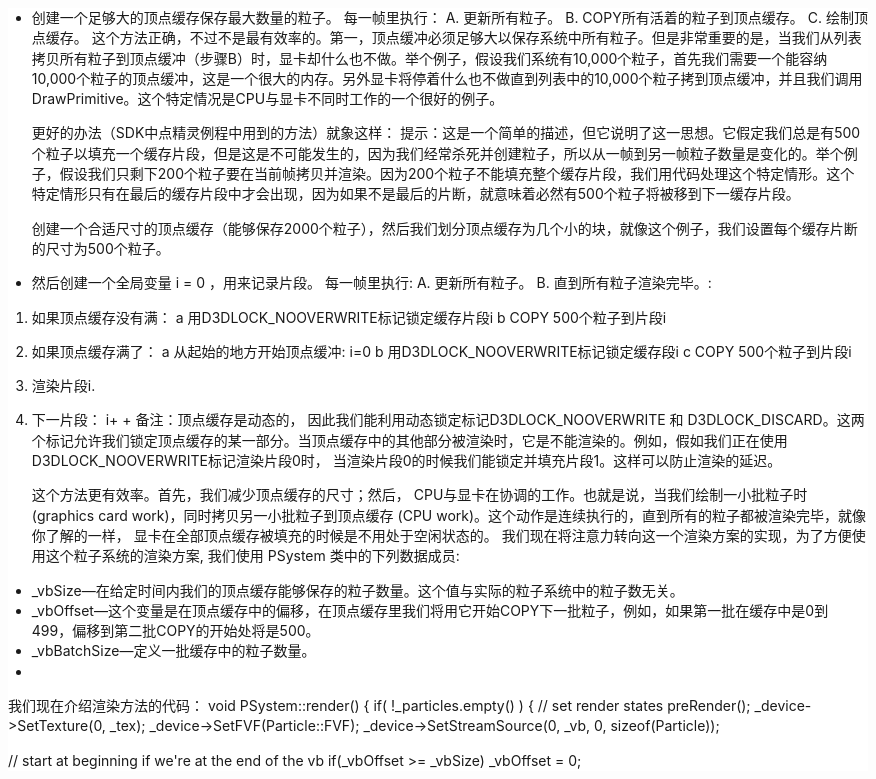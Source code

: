 * 创建一个足够大的顶点缓存保存最大数量的粒子。
         每一帧里执行：
A. 更新所有粒子。
B. COPY所有活着的粒子到顶点缓存。
C. 绘制顶点缓存。
   这个方法正确，不过不是最有效率的。第一，顶点缓冲必须足够大以保存系统中所有粒子。但是非常重要的是，当我们从列表拷贝所有粒子到顶点缓冲（步骤B）时，显卡却什么也不做。举个例子，假设我们系统有10,000个粒子，首先我们需要一个能容纳10,000个粒子的顶点缓冲，这是一个很大的内存。另外显卡将停着什么也不做直到列表中的10,000个粒子拷到顶点缓冲，并且我们调用DrawPrimitive。这个特定情况是CPU与显卡不同时工作的一个很好的例子。
   
    更好的办法（SDK中点精灵例程中用到的方法）就象这样：
   提示：这是一个简单的描述，但它说明了这一思想。它假定我们总是有500个粒子以填充一个缓存片段，但是这是不可能发生的，因为我们经常杀死并创建粒子，所以从一帧到另一帧粒子数量是变化的。举个例子，假设我们只剩下200个粒子要在当前帧拷贝并渲染。因为200个粒子不能填充整个缓存片段，我们用代码处理这个特定情形。这个特定情形只有在最后的缓存片段中才会出现，因为如果不是最后的片断，就意味着必然有500个粒子将被移到下一缓存片段。
   
   创建一个合适尺寸的顶点缓存（能够保存2000个粒子），然后我们划分顶点缓存为几个小的块，就像这个例子，我们设置每个缓存片断的尺寸为500个粒子。
   

* 然后创建一个全局变量 i = 0 ，用来记录片段。
         每一帧里执行:
A. 更新所有粒子。
B. 直到所有粒子渲染完毕。:
1. 如果顶点缓存没有满：
a 用D3DLOCK_NOOVERWRITE标记锁定缓存片段i
b COPY 500个粒子到片段i
2. 如果顶点缓存满了：
a 从起始的地方开始顶点缓冲: i=0
b 用D3DLOCK_NOOVERWRITE标记锁定缓存段i
c COPY 500个粒子到片段i 

3. 渲染片段i. 
4. 下一片段： i+ +
备注：顶点缓存是动态的， 因此我们能利用动态锁定标记D3DLOCK_NOOVERWRITE 和 D3DLOCK_DISCARD。这两个标记允许我们锁定顶点缓存的某一部分。当顶点缓存中的其他部分被渲染时，它是不能渲染的。例如，假如我们正在使用D3DLOCK_NOOVERWRITE标记渲染片段0时， 当渲染片段0的时候我们能锁定并填充片段1。这样可以防止渲染的延迟。

   这个方法更有效率。首先，我们减少顶点缓存的尺寸；然后， CPU与显卡在协调的工作。也就是说，当我们绘制一小批粒子时(graphics card work)，同时拷贝另一小批粒子到顶点缓存 (CPU work)。这个动作是连续执行的，直到所有的粒子都被渲染完毕，就像你了解的一样， 显卡在全部顶点缓存被填充的时候是不用处于空闲状态的。
   我们现在将注意力转向这一个渲染方案的实现，为了方便使用这个粒子系统的渲染方案, 我们使用 PSystem 类中的下列数据成员:
* _vbSize—在给定时间内我们的顶点缓存能够保存的粒子数量。这个值与实际的粒子系统中的粒子数无关。
* _vbOffset—这个变量是在顶点缓存中的偏移，在顶点缓存里我们将用它开始COPY下一批粒子，例如，如果第一批在缓存中是0到499，偏移到第二批COPY的开始处将是500。
* _vbBatchSize—定义一批缓存中的粒子数量。
* 
我们现在介绍渲染方法的代码：
void PSystem::render()
{
  if( !_particles.empty() )
  {
     // set render states
     preRender();
     _device->SetTexture(0, _tex);
     _device->SetFVF(Particle::FVF);
     _device->SetStreamSource(0, _vb, 0, sizeof(Particle));



// start at beginning if we're at the end of the vb
     if(_vbOffset >= _vbSize)
          _vbOffset = 0;
